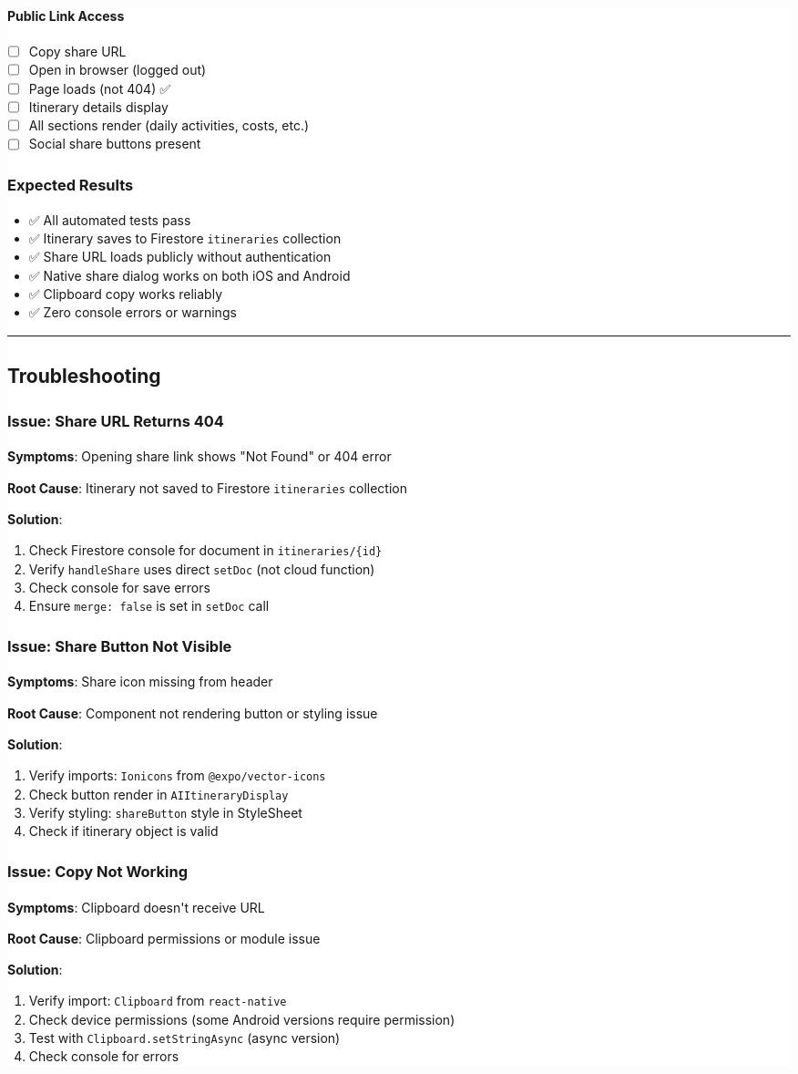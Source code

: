#### Public Link Access
- [ ] Copy share URL
- [ ] Open in browser (logged out)
- [ ] Page loads (not 404) ✅
- [ ] Itinerary details display
- [ ] All sections render (daily activities, costs, etc.)
- [ ] Social share buttons present

### Expected Results
- ✅ All automated tests pass
- ✅ Itinerary saves to Firestore `itineraries` collection
- ✅ Share URL loads publicly without authentication
- ✅ Native share dialog works on both iOS and Android
- ✅ Clipboard copy works reliably
- ✅ Zero console errors or warnings

---

## Troubleshooting

### Issue: Share URL Returns 404

**Symptoms**: Opening share link shows "Not Found" or 404 error

**Root Cause**: Itinerary not saved to Firestore `itineraries` collection

**Solution**:
1. Check Firestore console for document in `itineraries/{id}`
2. Verify `handleShare` uses direct `setDoc` (not cloud function)
3. Check console for save errors
4. Ensure `merge: false` is set in `setDoc` call

### Issue: Share Button Not Visible

**Symptoms**: Share icon missing from header

**Root Cause**: Component not rendering button or styling issue

**Solution**:
1. Verify imports: `Ionicons` from `@expo/vector-icons`
2. Check button render in `AIItineraryDisplay`
3. Verify styling: `shareButton` style in StyleSheet
4. Check if itinerary object is valid

### Issue: Copy Not Working

**Symptoms**: Clipboard doesn't receive URL

**Root Cause**: Clipboard permissions or module issue

**Solution**:
1. Verify import: `Clipboard` from `react-native`
2. Check device permissions (some Android versions require permission)
3. Test with `Clipboard.setStringAsync` (async version)
4. Check console for errors
